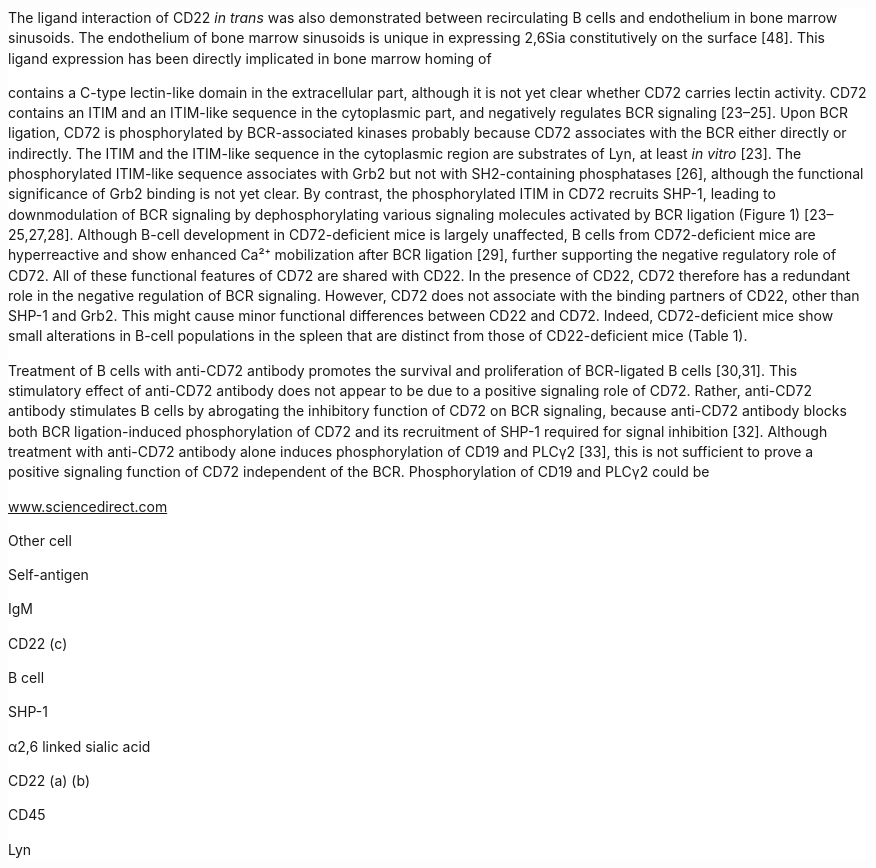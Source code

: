 The ligand interaction of CD22 *in trans* was also demonstrated between recirculating B cells and endothelium in bone marrow sinusoids. The endothelium of bone marrow sinusoids is unique in expressing 2,6Sia constitutively on the surface [48]. This ligand expression has been directly implicated in bone marrow homing of

contains a C-type lectin-like domain in the extracellular part, although it is not yet clear whether CD72 carries lectin activity. CD72 contains an ITIM and an ITIM-like sequence in the cytoplasmic part, and negatively regulates BCR signaling [23–25]. Upon BCR ligation, CD72 is phosphorylated by BCR-associated kinases probably because CD72 associates with the BCR either directly or indirectly. The ITIM and the ITIM-like sequence in the cytoplasmic region are substrates of Lyn, at least *in vitro* [23]. The phosphorylated ITIM-like sequence associates with Grb2 but not with SH2-containing phosphatases [26], although the functional significance of Grb2 binding is not yet clear. By contrast, the phosphorylated ITIM in CD72 recruits SHP-1, leading to downmodulation of BCR signaling by dephosphorylating various signaling molecules activated by BCR ligation (Figure 1) [23–25,27,28]. Although B-cell development in CD72-deficient mice is largely unaffected, B cells from CD72-deficient mice are hyperreactive and show enhanced Ca²⁺ mobilization after BCR ligation [29], further supporting the negative regulatory role of CD72. All of these functional features of CD72 are shared with CD22. In the presence of CD22, CD72 therefore has a redundant role in the negative regulation of BCR signaling. However, CD72 does not associate with the binding partners of CD22, other than SHP-1 and Grb2. This might cause minor functional differences between CD22 and CD72. Indeed, CD72-deficient mice show small alterations in B-cell populations in the spleen that are distinct from those of CD22-deficient mice (Table 1).

Treatment of B cells with anti-CD72 antibody promotes the survival and proliferation of BCR-ligated B cells [30,31]. This stimulatory effect of anti-CD72 antibody does not appear to be due to a positive signaling role of CD72. Rather, anti-CD72 antibody stimulates B cells by abrogating the inhibitory function of CD72 on BCR signaling, because anti-CD72 antibody blocks both BCR ligation-induced phosphorylation of CD72 and its recruitment of SHP-1 required for signal inhibition [32]. Although treatment with anti-CD72 antibody alone induces phosphorylation of CD19 and PLCγ2 [33], this is not sufficient to prove a positive signaling function of CD72 independent of the BCR. Phosphorylation of CD19 and PLCγ2 could be

www.sciencedirect.com

Other cell

Self-antigen

IgM

CD22
(c)

B cell

SHP-1

α2,6 linked sialic acid

CD22
(a)
(b)

CD45

Lyn

